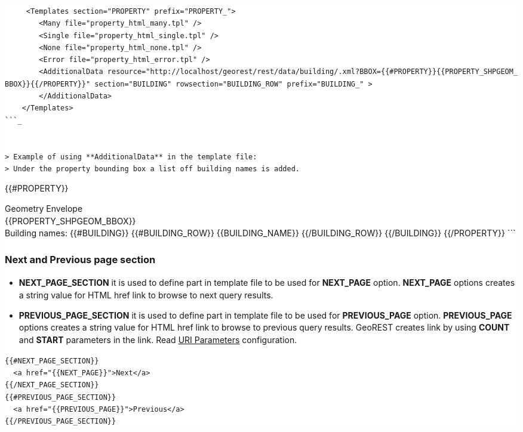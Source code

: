 ```
     <Templates section="PROPERTY" prefix="PROPERTY_">
        <Many file="property_html_many.tpl" />
        <Single file="property_html_single.tpl" />
        <None file="property_html_none.tpl" />
        <Error file="property_html_error.tpl" />
        <AdditionalData resource="http://localhost/georest/rest/data/building/.xml?BBOX={{#PROPERTY}}{{PROPERTY_SHPGEOM_BBOX}}{{/PROPERTY}}" section="BUILDING" rowsection="BUILDING_ROW" prefix="BUILDING_" >
        </AdditionalData>
    </Templates>
```_


> Example of using **AdditionalData** in the template file:
> Under the property bounding box a list off building names is added.
```
   {{#PROPERTY}}
   <tr>
    <td>Geometry Envelope</td>
    <td>
      <div >
        <span >{{PROPERTY_SHPGEOM_BBOX}}</span>
      </div>
    </td>
    </tr>
    <tr>
    <td>Building names:</td>
    <td>
       {{#BUILDING}}
       {{#BUILDING_ROW}}
        {{BUILDING_NAME}}
       {{/BUILDING_ROW}}
       {{/BUILDING}}
    </td>
    </tr>
   {{/PROPERTY}}  
```


### Next and Previous page section ###
  * **NEXT\_PAGE\_SECTION** it is used to define part in template file to be used for **NEXT\_PAGE** option. **NEXT\_PAGE** options creates a string value for HTML href link to browse to next query results.

  * **PREVIOUS\_PAGE\_SECTION** it is used to define part in template file to be used for **PREVIOUS\_PAGE** option. **PREVIOUS\_PAGE** options creates a string value for HTML href link to browse to previous query results.
GeoREST creates link by using **COUNT** and **START** parameters in the link. Read [URI Parameters](ApiUriParams.md) configuration.

```
{{#NEXT_PAGE_SECTION}}
  <a href="{{NEXT_PAGE}}">Next</a>
{{/NEXT_PAGE_SECTION}}
{{#PREVIOUS_PAGE_SECTION}}
  <a href="{{PREVIOUS_PAGE}}">Previous</a>
{{/PREVIOUS_PAGE_SECTION}}
